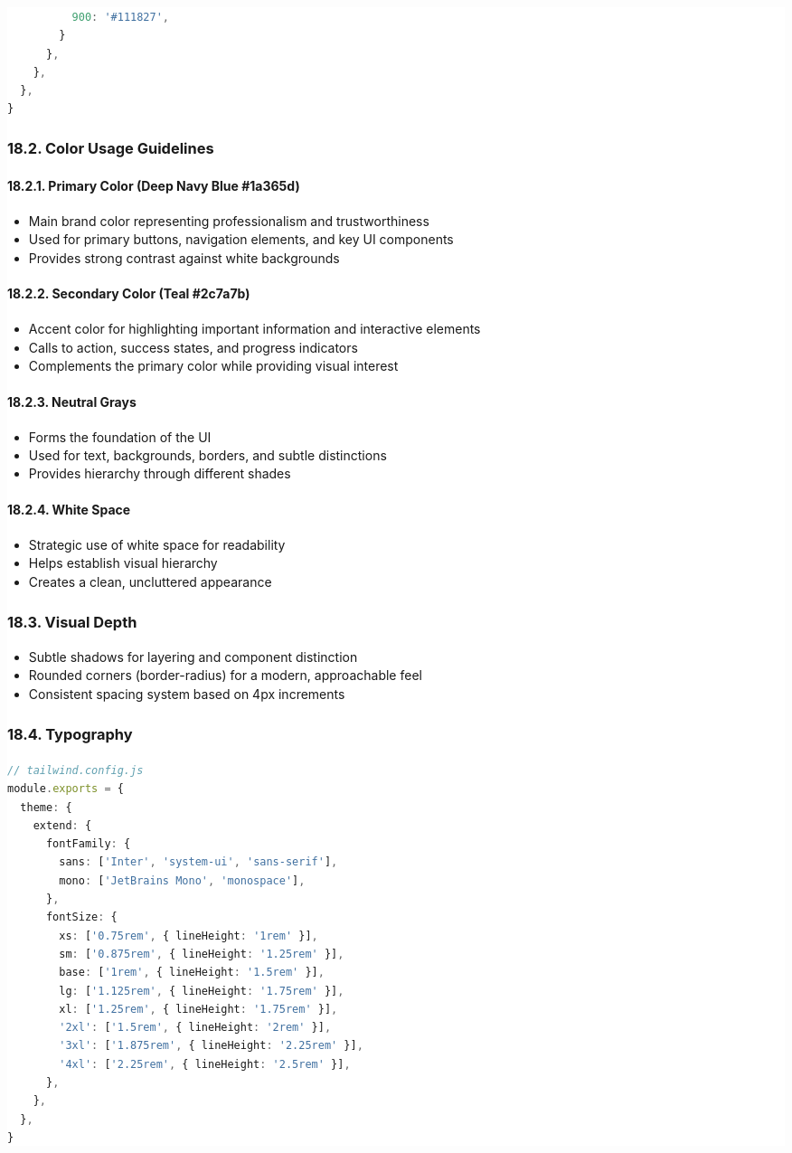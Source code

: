 ```typescript
          900: '#111827',
        }
      },
    },
  },
}
```

### 18.2. Color Usage Guidelines

#### 18.2.1. Primary Color (Deep Navy Blue #1a365d)

- Main brand color representing professionalism and trustworthiness
- Used for primary buttons, navigation elements, and key UI components
- Provides strong contrast against white backgrounds

#### 18.2.2. Secondary Color (Teal #2c7a7b)

- Accent color for highlighting important information and interactive elements
- Calls to action, success states, and progress indicators
- Complements the primary color while providing visual interest

#### 18.2.3. Neutral Grays

- Forms the foundation of the UI
- Used for text, backgrounds, borders, and subtle distinctions
- Provides hierarchy through different shades

#### 18.2.4. White Space

- Strategic use of white space for readability
- Helps establish visual hierarchy
- Creates a clean, uncluttered appearance

### 18.3. Visual Depth

- Subtle shadows for layering and component distinction
- Rounded corners (border-radius) for a modern, approachable feel
- Consistent spacing system based on 4px increments

### 18.4. Typography

```typescript
// tailwind.config.js
module.exports = {
  theme: {
    extend: {
      fontFamily: {
        sans: ['Inter', 'system-ui', 'sans-serif'],
        mono: ['JetBrains Mono', 'monospace'],
      },
      fontSize: {
        xs: ['0.75rem', { lineHeight: '1rem' }],
        sm: ['0.875rem', { lineHeight: '1.25rem' }],
        base: ['1rem', { lineHeight: '1.5rem' }],
        lg: ['1.125rem', { lineHeight: '1.75rem' }],
        xl: ['1.25rem', { lineHeight: '1.75rem' }],
        '2xl': ['1.5rem', { lineHeight: '2rem' }],
        '3xl': ['1.875rem', { lineHeight: '2.25rem' }],
        '4xl': ['2.25rem', { lineHeight: '2.5rem' }],
      },
    },
  },
}
```
